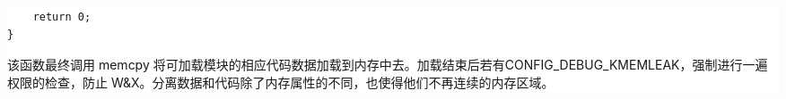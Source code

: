 ```  
	return 0;
}
```  
该函数最终调用 memcpy 将可加载模块的相应代码数据加载到内存中去。加载结束后若有CONFIG_DEBUG_KMEMLEAK，强制进行一遍权限的检查，防止 W&X。分离数据和代码除了内存属性的不同，也使得他们不再连续的内存区域。

